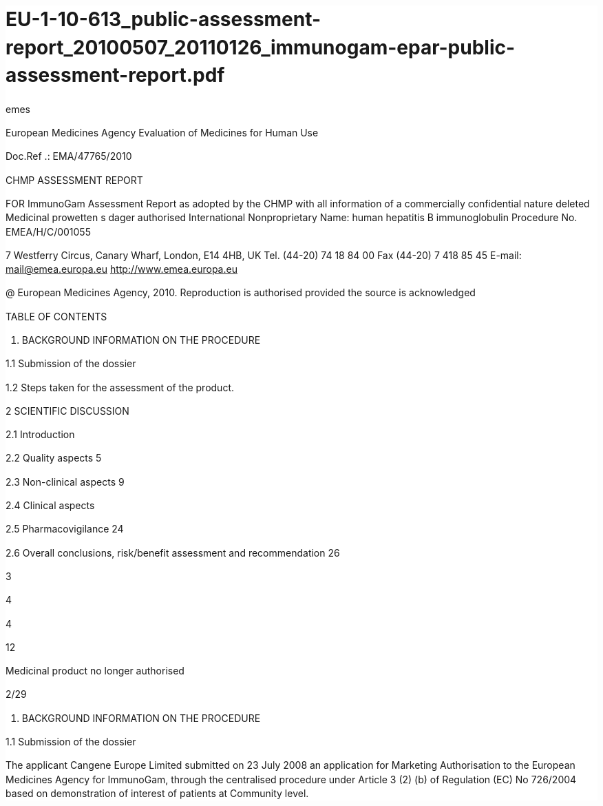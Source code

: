 # EU-1-10-613_public-assessment-report_20100507_20110126_immunogam-epar-public-assessment-report.pdf

emes

European Medicines Agency Evaluation of Medicines for Human Use

Doc.Ref .: EMA/47765/2010

CHMP ASSESSMENT REPORT

FOR ImmunoGam Assessment Report as adopted by the CHMP with all information of a commercially confidential nature deleted Medicinal prowetten s dager authorised International Nonproprietary Name: human hepatitis B immunoglobulin Procedure No. EMEA/H/C/001055

7 Westferry Circus, Canary Wharf, London, E14 4HB, UK Tel. (44-20) 74 18 84 00 Fax (44-20) 7 418 85 45 E-mail: mail@emea.europa.eu http://www.emea.europa.eu

@ European Medicines Agency, 2010. Reproduction is authorised provided the source is acknowledged

TABLE OF CONTENTS

1. BACKGROUND INFORMATION ON THE PROCEDURE

1.1 Submission of the dossier

1.2 Steps taken for the assessment of the product.

2 SCIENTIFIC DISCUSSION

2.1 Introduction

2.2 Quality aspects 5

2.3 Non-clinical aspects 9

2.4 Clinical aspects

2.5 Pharmacovigilance 24

2.6 Overall conclusions, risk/benefit assessment and recommendation 26

3

4

4

12

Medicinal product no longer authorised

2/29

1. BACKGROUND INFORMATION ON THE PROCEDURE

1.1 Submission of the dossier

The applicant Cangene Europe Limited submitted on 23 July 2008 an application for Marketing Authorisation to the European Medicines Agency for ImmunoGam, through the centralised procedure under Article 3 (2) (b) of Regulation (EC) No 726/2004 based on demonstration of interest of patients at Community level.
